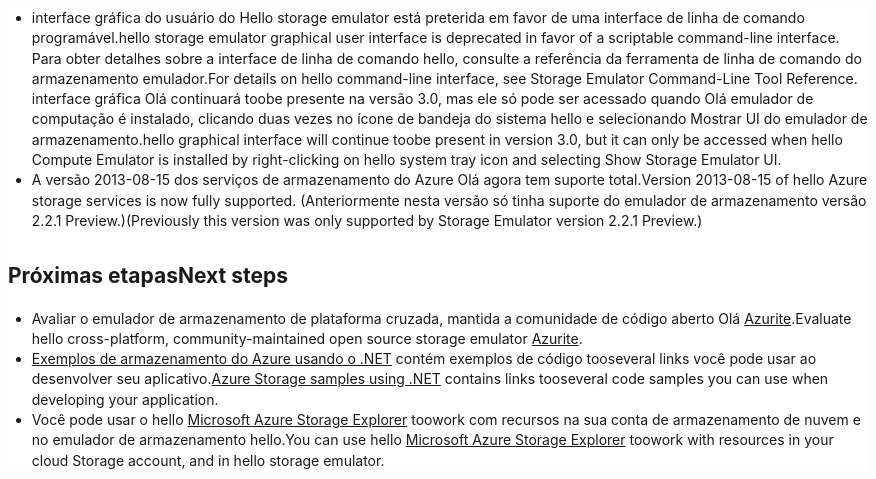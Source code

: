 * <span data-ttu-id="fff2e-305">interface gráfica do usuário do Hello storage emulator está preterida em favor de uma interface de linha de comando programável.</span><span class="sxs-lookup"><span data-stu-id="fff2e-305">hello storage emulator graphical user interface is deprecated in favor of a scriptable command-line interface.</span></span> <span data-ttu-id="fff2e-306">Para obter detalhes sobre a interface de linha de comando hello, consulte a referência da ferramenta de linha de comando do armazenamento emulador.</span><span class="sxs-lookup"><span data-stu-id="fff2e-306">For details on hello command-line interface, see Storage Emulator Command-Line Tool Reference.</span></span> <span data-ttu-id="fff2e-307">interface gráfica Olá continuará toobe presente na versão 3.0, mas ele só pode ser acessado quando Olá emulador de computação é instalado, clicando duas vezes no ícone de bandeja do sistema hello e selecionando Mostrar UI do emulador de armazenamento.</span><span class="sxs-lookup"><span data-stu-id="fff2e-307">hello graphical interface will continue toobe present in version 3.0, but it can only be accessed when hello Compute Emulator is installed by right-clicking on hello system tray icon and selecting Show Storage Emulator UI.</span></span>
* <span data-ttu-id="fff2e-308">A versão 2013-08-15 dos serviços de armazenamento do Azure Olá agora tem suporte total.</span><span class="sxs-lookup"><span data-stu-id="fff2e-308">Version 2013-08-15 of hello Azure storage services is now fully supported.</span></span> <span data-ttu-id="fff2e-309">(Anteriormente nesta versão só tinha suporte do emulador de armazenamento versão 2.2.1 Preview.)</span><span class="sxs-lookup"><span data-stu-id="fff2e-309">(Previously this version was only supported by Storage Emulator version 2.2.1 Preview.)</span></span>

## <a name="next-steps"></a><span data-ttu-id="fff2e-310">Próximas etapas</span><span class="sxs-lookup"><span data-stu-id="fff2e-310">Next steps</span></span>

* <span data-ttu-id="fff2e-311">Avaliar o emulador de armazenamento de plataforma cruzada, mantida a comunidade de código aberto Olá [Azurite](https://github.com/arafato/azurite).</span><span class="sxs-lookup"><span data-stu-id="fff2e-311">Evaluate hello cross-platform, community-maintained open source storage emulator [Azurite](https://github.com/arafato/azurite).</span></span> 
* <span data-ttu-id="fff2e-312">[Exemplos de armazenamento do Azure usando o .NET](storage-samples-dotnet.md) contém exemplos de código tooseveral links você pode usar ao desenvolver seu aplicativo.</span><span class="sxs-lookup"><span data-stu-id="fff2e-312">[Azure Storage samples using .NET](storage-samples-dotnet.md) contains links tooseveral code samples you can use when developing your application.</span></span>
* <span data-ttu-id="fff2e-313">Você pode usar o hello [Microsoft Azure Storage Explorer](http://storageexplorer.com) toowork com recursos na sua conta de armazenamento de nuvem e no emulador de armazenamento hello.</span><span class="sxs-lookup"><span data-stu-id="fff2e-313">You can use hello [Microsoft Azure Storage Explorer](http://storageexplorer.com) toowork with resources in your cloud Storage account, and in hello storage emulator.</span></span>
